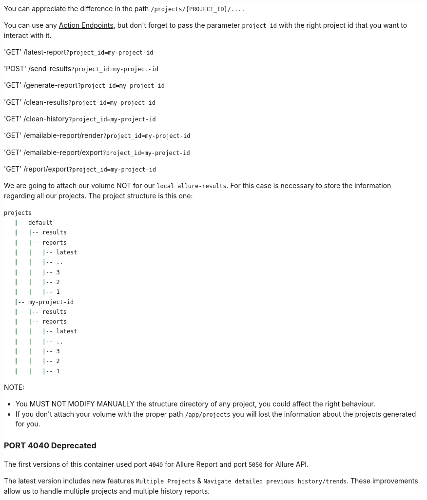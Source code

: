 You can appreciate the difference in the path `/projects/{PROJECT_ID}/....`

You can use any [Action Endpoints](#action-endpoints), but don't forget to pass the parameter `project_id` with the right project id that you want to interact with it.

'GET'      /latest-report`?project_id=my-project-id`

'POST'     /send-results`?project_id=my-project-id`

'GET'      /generate-report`?project_id=my-project-id`

'GET'      /clean-results`?project_id=my-project-id`

'GET'      /clean-history`?project_id=my-project-id`

'GET'      /emailable-report/render`?project_id=my-project-id`

'GET'      /emailable-report/export`?project_id=my-project-id`

'GET'      /report/export`?project_id=my-project-id`

We are going to attach our volume NOT for our `local allure-results`. For this case is necessary to store the information regarding all our projects. The project structure is this one:
```sh
projects
   |-- default
   |   |-- results
   |   |-- reports
   |   |   |-- latest
   |   |   |-- ..
   |   |   |-- 3
   |   |   |-- 2
   |   |   |-- 1
   |-- my-project-id
   |   |-- results
   |   |-- reports
   |   |   |-- latest
   |   |   |-- ..
   |   |   |-- 3
   |   |   |-- 2
   |   |   |-- 1

```

NOTE:
- You MUST NOT MODIFY MANUALLY the structure directory of any project, you could affect the right behaviour.
- If you don't attach your volume with the proper path `/app/projects` you will lost the information about the projects generated for you.


### PORT 4040 Deprecated
The first versions of this container used port `4040` for Allure Report and port `5050` for Allure API.

The latest version includes new features `Multiple Projects` & `Navigate detailed previous history/trends`. These improvements allow us to handle multiple projects and multiple history reports.
